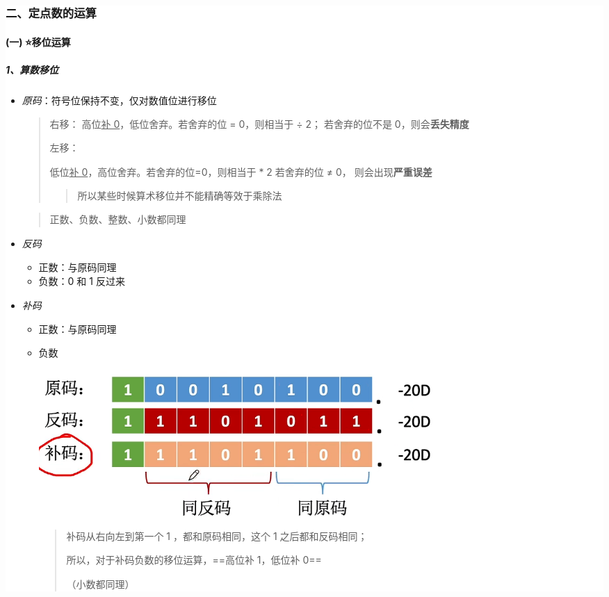 ### 二、定点数的运算

#### (一) :star:移位运算

##### 1、算数移位

- *原码*：符号位保持不变，仅对数值位进行移位

  > 右移：
  > 高位<u>补 0</u>，低位舍弃。若舍弃的位 = 0，则相当于 ÷ 2；
  > 若舍弃的位不是 0，则会**丢失精度**
  >
  > 左移：
  >
  > 低位<u>补 0</u>，高位舍弃。若舍弃的位=0，则相当于 * 2
  > 若舍弃的位 ≠ 0， 则会出现**严重误差**
  >
  > > 所以某些时候算术移位并不能精确等效于乘除法

  > 正数、负数、整数、小数都同理

- *反码*

  - 正数：与原码同理
  - 负数：0 和 1 反过来

- *补码*

  - 正数：与原码同理

  - 负数

    <img src="pics/补码负数移位.png" style="zoom:67%;" />

    > 补码从右向左到第一个 1 ，都和原码相同，这个 1 之后都和反码相同；
    >
    > 所以，对于补码负数的移位运算，==高位补 1，低位补 0==
    >
    > （小数都同理）
